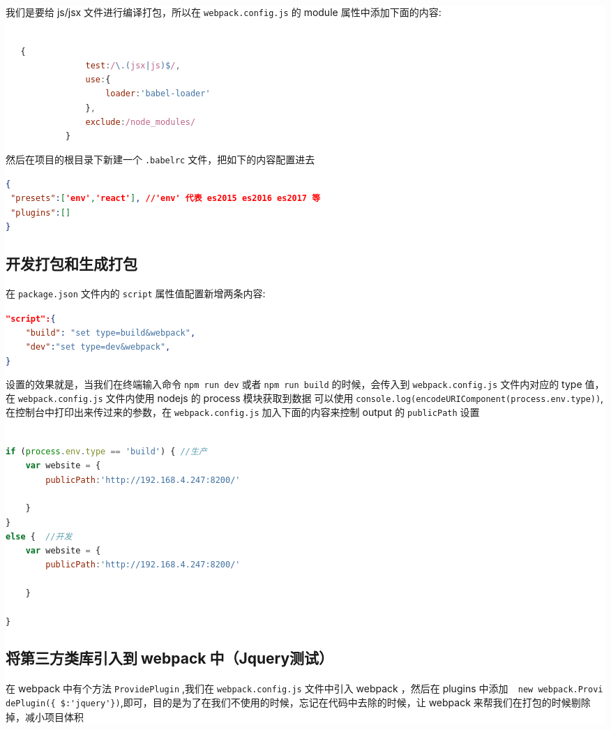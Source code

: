 我们是要给 js/jsx 文件进行编译打包，所以在 `webpack.config.js` 的 module 属性中添加下面的内容:
```javascript

   {
                test:/\.(jsx|js)$/,
                use:{
                    loader:'babel-loader'
                },
                exclude:/node_modules/
            }

```
然后在项目的根目录下新建一个 `.babelrc` 文件，把如下的内容配置进去
```json
{
 "presets":['env','react'], //'env' 代表 es2015 es2016 es2017 等
 "plugins":[]
}
```


## 开发打包和生成打包

在 `package.json` 文件内的 `script` 属性值配置新增两条内容:
```json
"script":{
    "build": "set type=build&webpack",
    "dev":"set type=dev&webpack",
}
```
设置的效果就是，当我们在终端输入命令 `npm run dev` 或者 `npm run build` 的时候，会传入到 `webpack.config.js` 文件内对应的 type 值，
在 `webpack.config.js` 文件内使用 nodejs 的 process 模块获取到数据 可以使用 `console.log(encodeURIComponent(process.env.type))`,在控制台中打印出来传过来的参数，在 `webpack.config.js` 加入下面的内容来控制 output 的 `publicPath` 设置
```javascript

if (process.env.type == 'build') { //生产
    var website = {
        publicPath:'http://192.168.4.247:8200/'

    }
}
else {  //开发
    var website = {
        publicPath:'http://192.168.4.247:8200/'

    }

}

```

## 将第三方类库引入到 webpack 中（Jquery测试）

在 webpack 中有个方法 `ProvidePlugin` ,我们在 `webpack.config.js` 文件中引入 webpack ，然后在 plugins 中添加`  new webpack.ProvidePlugin({ $:'jquery'})`,即可，目的是为了在我们不使用的时候，忘记在代码中去除的时候，让 webpack 来帮我们在打包的时候剔除掉，减小项目体积
